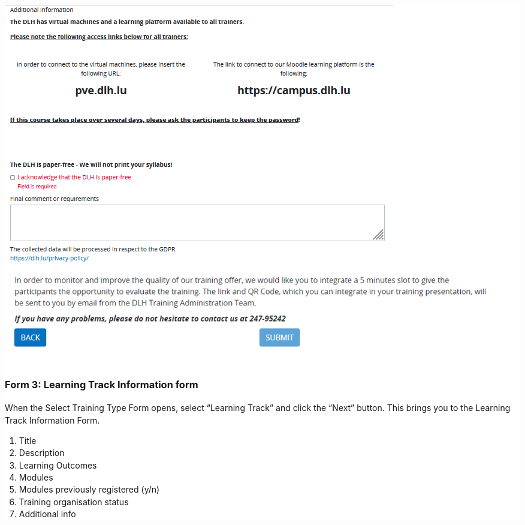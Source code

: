 ![form 2 screenshot additional information](images/img-01-18.png)
![form 2 screenshot evaluation agreement](images/img-01-19.png)


### Form 3: Learning Track Information form

When the Select Training Type Form opens, select “Learning Track” and click the “Next” button. This brings you to the Learning Track Information Form.  

1.	Title
2.	Description
3.	Learning Outcomes
4.	Modules
5.	Modules previously registered (y/n)
6.	Training organisation status
7.	Additional info 
